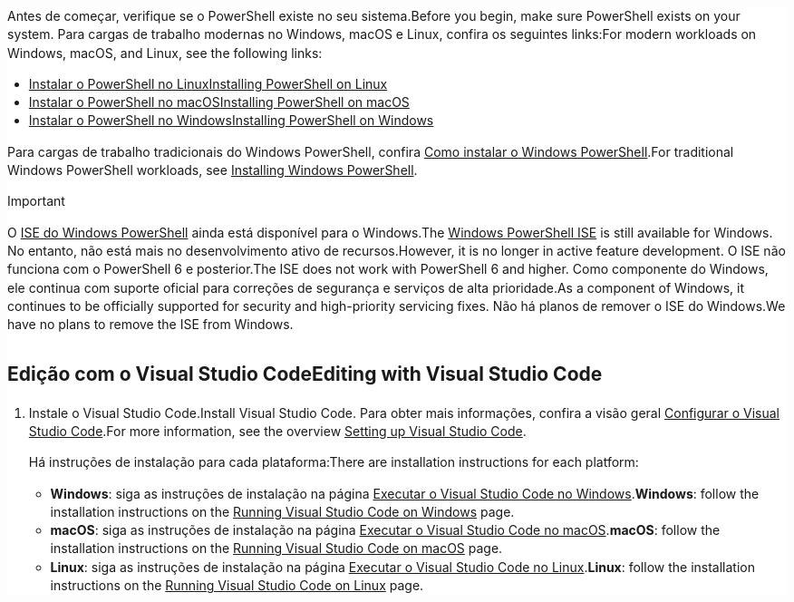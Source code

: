 <span data-ttu-id="f38b9-113">Antes de começar, verifique se o PowerShell existe no seu sistema.</span><span class="sxs-lookup"><span data-stu-id="f38b9-113">Before you begin, make sure PowerShell exists on your system.</span></span> <span data-ttu-id="f38b9-114">Para cargas de trabalho modernas no Windows, macOS e Linux, confira os seguintes links:</span><span class="sxs-lookup"><span data-stu-id="f38b9-114">For modern workloads on Windows, macOS, and Linux, see the following links:</span></span>

- <span data-ttu-id="f38b9-115">[Instalar o PowerShell no Linux][install-pscore-linux]</span><span class="sxs-lookup"><span data-stu-id="f38b9-115">[Installing PowerShell on Linux][install-pscore-linux]</span></span>
- <span data-ttu-id="f38b9-116">[Instalar o PowerShell no macOS][install-pscore-macos]</span><span class="sxs-lookup"><span data-stu-id="f38b9-116">[Installing PowerShell on macOS][install-pscore-macos]</span></span>
- <span data-ttu-id="f38b9-117">[Instalar o PowerShell no Windows][install-pscore-windows]</span><span class="sxs-lookup"><span data-stu-id="f38b9-117">[Installing PowerShell on Windows][install-pscore-windows]</span></span>

<span data-ttu-id="f38b9-118">Para cargas de trabalho tradicionais do Windows PowerShell, confira [Como instalar o Windows PowerShell][install-winps].</span><span class="sxs-lookup"><span data-stu-id="f38b9-118">For traditional Windows PowerShell workloads, see [Installing Windows PowerShell][install-winps].</span></span>

> [!IMPORTANT]
> <span data-ttu-id="f38b9-119">O [ISE do Windows PowerShell][ise] ainda está disponível para o Windows.</span><span class="sxs-lookup"><span data-stu-id="f38b9-119">The [Windows PowerShell ISE][ise] is still available for Windows.</span></span> <span data-ttu-id="f38b9-120">No entanto, não está mais no desenvolvimento ativo de recursos.</span><span class="sxs-lookup"><span data-stu-id="f38b9-120">However, it is no longer in active feature development.</span></span> <span data-ttu-id="f38b9-121">O ISE não funciona com o PowerShell 6 e posterior.</span><span class="sxs-lookup"><span data-stu-id="f38b9-121">The ISE does not work with PowerShell 6 and higher.</span></span> <span data-ttu-id="f38b9-122">Como componente do Windows, ele continua com suporte oficial para correções de segurança e serviços de alta prioridade.</span><span class="sxs-lookup"><span data-stu-id="f38b9-122">As a component of Windows, it continues to be officially supported for security and high-priority servicing fixes.</span></span>
> <span data-ttu-id="f38b9-123">Não há planos de remover o ISE do Windows.</span><span class="sxs-lookup"><span data-stu-id="f38b9-123">We have no plans to remove the ISE from Windows.</span></span>

## <a name="editing-with-visual-studio-code"></a><span data-ttu-id="f38b9-124">Edição com o Visual Studio Code</span><span class="sxs-lookup"><span data-stu-id="f38b9-124">Editing with Visual Studio Code</span></span>

1. <span data-ttu-id="f38b9-125">Instale o Visual Studio Code.</span><span class="sxs-lookup"><span data-stu-id="f38b9-125">Install Visual Studio Code.</span></span> <span data-ttu-id="f38b9-126">Para obter mais informações, confira a visão geral [Configurar o Visual Studio Code][vsc-setup].</span><span class="sxs-lookup"><span data-stu-id="f38b9-126">For more information, see the overview [Setting up Visual Studio Code][vsc-setup].</span></span>

   <span data-ttu-id="f38b9-127">Há instruções de instalação para cada plataforma:</span><span class="sxs-lookup"><span data-stu-id="f38b9-127">There are installation instructions for each platform:</span></span>

   - <span data-ttu-id="f38b9-128">**Windows**: siga as instruções de instalação na página [Executar o Visual Studio Code no Windows][vsc-setup-win].</span><span class="sxs-lookup"><span data-stu-id="f38b9-128">**Windows**: follow the installation instructions on the [Running Visual Studio Code on Windows][vsc-setup-win] page.</span></span>
   - <span data-ttu-id="f38b9-129">**macOS**: siga as instruções de instalação na página [Executar o Visual Studio Code no macOS][vsc-setup-macOS].</span><span class="sxs-lookup"><span data-stu-id="f38b9-129">**macOS**: follow the installation instructions on the [Running Visual Studio Code on macOS][vsc-setup-macOS] page.</span></span>
   - <span data-ttu-id="f38b9-130">**Linux**: siga as instruções de instalação na página [Executar o Visual Studio Code no Linux][vsc-setup-linux].</span><span class="sxs-lookup"><span data-stu-id="f38b9-130">**Linux**: follow the installation instructions on the [Running Visual Studio Code on Linux][vsc-setup-linux] page.</span></span>


[ise]:                    ../../windows-powershell/ise/Introducing-the-Windows-PowerShell-ISE.md
[install-pscore-linux]:   ../../install/Installing-PowerShell-Core-on-Linux.md
[install-pscore-macos]:   ../../install/Installing-PowerShell-Core-on-macOS.md
[install-pscore-windows]: ../../install/Installing-PowerShell-Core-on-Windows.md
[install-winps]:          ../../install/Installing-Windows-PowerShell.md
[file-encoding]:          understanding-file-encoding.md
[vsc-ise]:                How-To-Replicate-the-ISE-Experience-In-VSCode.md
[debug]:                  https://devblogs.microsoft.com/powershell/announcing-powershell-language-support-for-visual-studio-code-and-more/
[debugging-part1]:        https://devblogs.microsoft.com/scripting/debugging-powershell-script-in-visual-studio-code-part-1/
[debugging-part2]:        https://devblogs.microsoft.com/scripting/debugging-powershell-script-in-visual-studio-code-part-2/
[editing-part1]:          https://devblogs.microsoft.com/scripting/visual-studio-code-editing-features-for-powershell-development-part-1/
[editing-part2]:          https://devblogs.microsoft.com/scripting/visual-studio-code-editing-features-for-powershell-development-part-2/
[getting-started]:        https://devblogs.microsoft.com/scripting/get-started-with-powershell-development-in-visual-studio-code/
[psdbgblog]:              https://johnpapa.net/debugging-with-visual-studio-code/
[psdbg-gh]:               https://github.com/PowerShell/vscode-powershell/tree/master/examples
[pscdn]:                  https://docs.microsoft.com/archive/blogs/cdndevs/visual-studio-code-powershell-extension
[Problemas do GitHub]:          https://github.com/PowerShell/vscode-powershell/issues
[GitHub issues]:          https://github.com/PowerShell/vscode-powershell/issues
[i1310]:                  https://github.com/PowerShell/vscode-powershell/issues/1310
[i606]:                   https://github.com/PowerShell/vscode-powershell/issues/606
[Visual Studio]:          https://visualstudio.microsoft.com/
[vscode]:                 https://code.visualstudio.com/
[psext]:                  https://marketplace.visualstudio.com/items?itemName=ms-vscode.PowerShell
[vsc-settings]:           https://code.visualstudio.com/docs/getstarted/settings
[vsc-setup]:              https://code.visualstudio.com/Docs/setup/setup-overview
[vsc-setup-win]:          https://code.visualstudio.com/docs/setup/windows
[vsc-setup-macos]:        https://code.visualstudio.com/docs/setup/mac
[vsc-setup-linux]:        https://code.visualstudio.com/docs/setup/linux
[psext-src]:              https://github.com/PowerShell/vscode-powershell
[troubleshooting]:        https://github.com/PowerShell/vscode-powershell/blob/master/docs/troubleshooting.md
[dev-docs]:               https://github.com/PowerShell/vscode-powershell/blob/master/docs/development.md